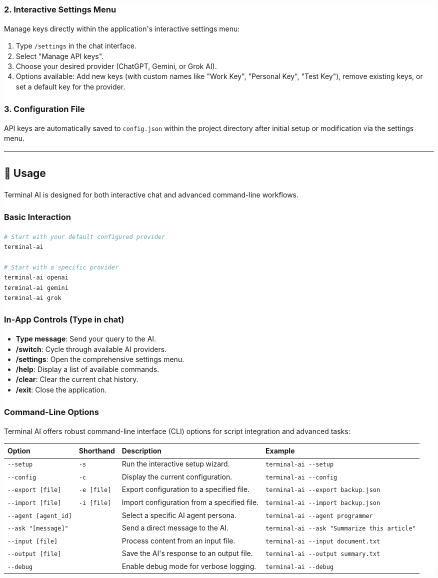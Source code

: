 ### 2. Interactive Settings Menu

Manage keys directly within the application's interactive settings menu:

1.  Type `/settings` in the chat interface.
2.  Select "Manage API keys".
3.  Choose your desired provider (ChatGPT, Gemini, or Grok AI).
4.  Options available: Add new keys (with custom names like "Work Key", "Personal Key", "Test Key"), remove existing keys, or set a default key for the provider.

### 3. Configuration File

API keys are automatically saved to `config.json` within the project directory after initial setup or modification via the settings menu.

---

## 📖 Usage

Terminal AI is designed for both interactive chat and advanced command-line workflows.

### Basic Interaction

```bash
# Start with your default configured provider
terminal-ai

# Start with a specific provider
terminal-ai openai
terminal-ai gemini
terminal-ai grok
```

### In-App Controls (Type in chat)

-   **Type message**: Send your query to the AI.
-   **/switch**: Cycle through available AI providers.
-   **/settings**: Open the comprehensive settings menu.
-   **/help**: Display a list of available commands.
-   **/clear**: Clear the current chat history.
-   **/exit**: Close the application.

### Command-Line Options

Terminal AI offers robust command-line interface (CLI) options for script integration and advanced tasks:

| Option               | Shorthand | Description                                | Example                                                                |
| :------------------- | :-------- | :----------------------------------------- | :--------------------------------------------------------------------- |
| `--setup`            | `-s`      | Run the interactive setup wizard.          | `terminal-ai --setup`                                                  |
| `--config`           | `-c`      | Display the current configuration.         | `terminal-ai --config`                                                 |
| `--export [file]`    | `-e [file]` | Export configuration to a specified file.  | `terminal-ai --export backup.json`                                     |
| `--import [file]`    | `-i [file]` | Import configuration from a specified file.| `terminal-ai --import backup.json`                                     |
| `--agent [agent_id]` |           | Select a specific AI agent persona.        | `terminal-ai --agent programmer`                                       |
| `--ask "[message]"`  |           | Send a direct message to the AI.           | `terminal-ai --ask "Summarize this article"`                           |
| `--input [file]`     |           | Process content from an input file.        | `terminal-ai --input document.txt`                                     |
| `--output [file]`    |           | Save the AI's response to an output file.  | `terminal-ai --output summary.txt`                                     |
| `--debug`            |           | Enable debug mode for verbose logging.     | `terminal-ai --debug`                                                  |
